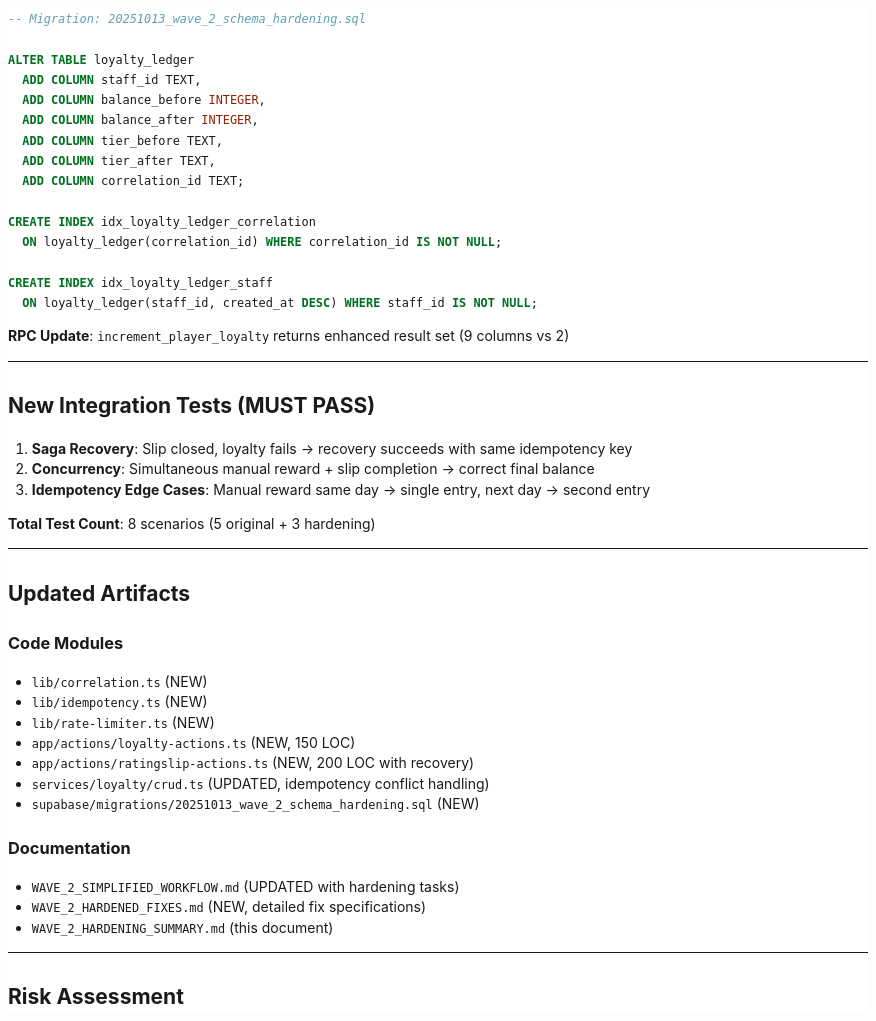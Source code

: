 ```sql
-- Migration: 20251013_wave_2_schema_hardening.sql

ALTER TABLE loyalty_ledger
  ADD COLUMN staff_id TEXT,
  ADD COLUMN balance_before INTEGER,
  ADD COLUMN balance_after INTEGER,
  ADD COLUMN tier_before TEXT,
  ADD COLUMN tier_after TEXT,
  ADD COLUMN correlation_id TEXT;

CREATE INDEX idx_loyalty_ledger_correlation
  ON loyalty_ledger(correlation_id) WHERE correlation_id IS NOT NULL;

CREATE INDEX idx_loyalty_ledger_staff
  ON loyalty_ledger(staff_id, created_at DESC) WHERE staff_id IS NOT NULL;
```

**RPC Update**: `increment_player_loyalty` returns enhanced result set (9 columns vs 2)

---

## New Integration Tests (MUST PASS)

1. **Saga Recovery**: Slip closed, loyalty fails → recovery succeeds with same idempotency key
2. **Concurrency**: Simultaneous manual reward + slip completion → correct final balance
3. **Idempotency Edge Cases**: Manual reward same day → single entry, next day → second entry

**Total Test Count**: 8 scenarios (5 original + 3 hardening)

---

## Updated Artifacts

### Code Modules
- `lib/correlation.ts` (NEW)
- `lib/idempotency.ts` (NEW)
- `lib/rate-limiter.ts` (NEW)
- `app/actions/loyalty-actions.ts` (NEW, 150 LOC)
- `app/actions/ratingslip-actions.ts` (NEW, 200 LOC with recovery)
- `services/loyalty/crud.ts` (UPDATED, idempotency conflict handling)
- `supabase/migrations/20251013_wave_2_schema_hardening.sql` (NEW)

### Documentation
- `WAVE_2_SIMPLIFIED_WORKFLOW.md` (UPDATED with hardening tasks)
- `WAVE_2_HARDENED_FIXES.md` (NEW, detailed fix specifications)
- `WAVE_2_HARDENING_SUMMARY.md` (this document)

---

## Risk Assessment
